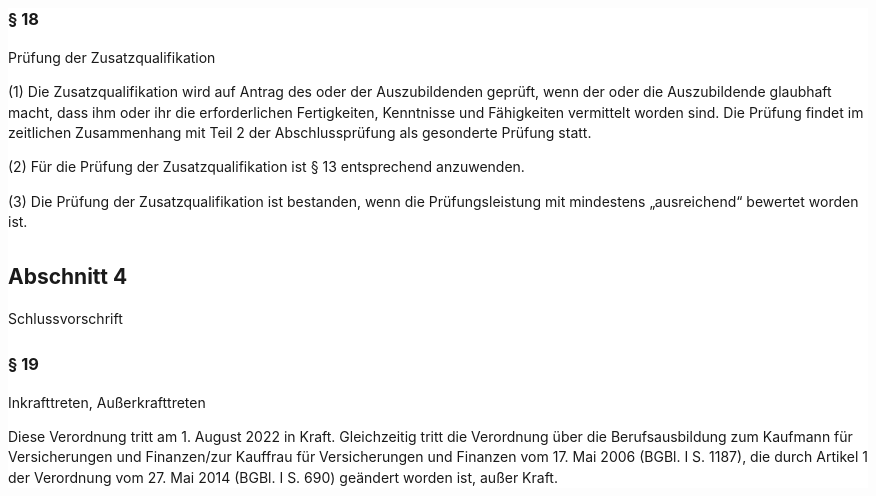 <span id="BJNR029100022BJNE002000000.html"></span>

### § 18  
Prüfung der Zusatzqualifikation

<div>

<div class="jnhtml">

<div>

<div class="jurAbsatz">

(1) Die Zusatzqualifikation wird auf Antrag des oder der Auszubildenden
geprüft, wenn der oder die Auszubildende glaubhaft macht, dass ihm oder
ihr die erforderlichen Fertigkeiten, Kenntnisse und Fähigkeiten
vermittelt worden sind. Die Prüfung findet im zeitlichen Zusammenhang
mit Teil 2 der Abschlussprüfung als gesonderte Prüfung statt.

</div>

<div class="jurAbsatz">

(2) Für die Prüfung der Zusatzqualifikation ist § 13 entsprechend
anzuwenden.

</div>

<div class="jurAbsatz">

(3) Die Prüfung der Zusatzqualifikation ist bestanden, wenn die
Prüfungsleistung mit mindestens „ausreichend“ bewertet worden ist.

</div>

</div>

</div>

</div>

<span id="BJNR029100022BJNG000400000.html"></span>

## Abschnitt 4  
Schlussvorschrift

<span id="BJNR029100022BJNE002100000.html"></span>

### § 19  
Inkrafttreten, Außerkrafttreten

<div>

<div class="jnhtml">

<div>

<div class="jurAbsatz">

Diese Verordnung tritt am 1. August 2022 in Kraft. Gleichzeitig tritt
die Verordnung über die Berufsausbildung zum Kaufmann für Versicherungen
und Finanzen/zur Kauffrau für Versicherungen und Finanzen vom 17. Mai
2006 (BGBl. I S. 1187), die durch Artikel 1 der Verordnung vom 27. Mai
2014 (BGBl. I S. 690) geändert worden ist, außer Kraft.
